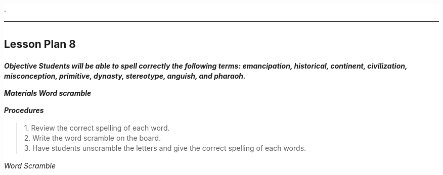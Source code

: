 .
</i>
</b>
<br/>
</p>
<hr/>
<h2>
Lesson Plan 8
</h2>
<p>
<b>
<i>
<i>
<b>
Objective
</b>
</i>
Students will be able to spell correctly the following terms: emancipation, historical, continent, civilization, misconception, primitive, dynasty, stereotype, anguish, and pharaoh.
</i>
</b>
<br/>
</p>
<p>
<b>
<i>
<i>
<b>
Materials
</b>
</i>
Word scramble
</i>
</b>
<br/>
</p>
<p>
<b>
<i>
<i>
<b>
Procedures
</b>
</i>
</i>
</b>
<br/>
</p>
<blockquote>
<dl>
<dt>
1. Review the correct spelling of each word.
<dt>
2. Write the word scramble on the board.
<dt>
3. Have students unscramble the letters and give the correct spelling of each words.
</dt>
</dt>
</dt>
</dl>
</blockquote>
<p>
<i>
Word Scramble